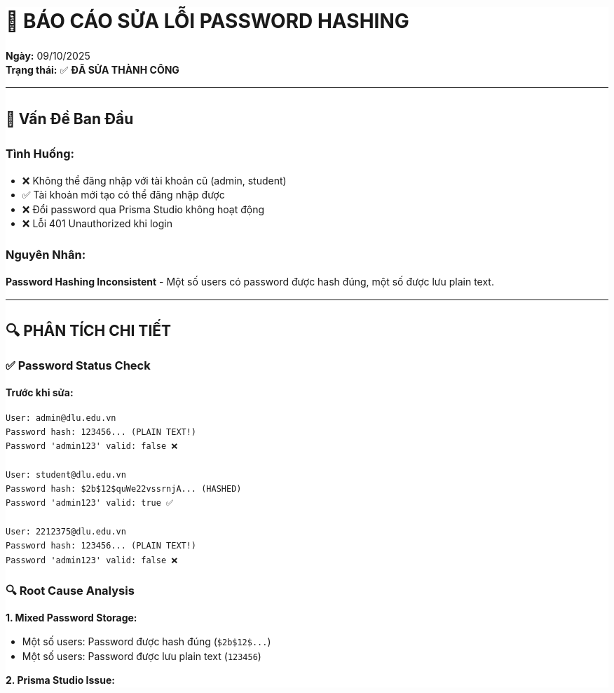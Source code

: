 # 🔧 BÁO CÁO SỬA LỖI PASSWORD HASHING

**Ngày:** 09/10/2025  
**Trạng thái:** ✅ **ĐÃ SỬA THÀNH CÔNG**

---

## 🚨 Vấn Đề Ban Đầu

### Tình Huống:

- ❌ Không thể đăng nhập với tài khoản cũ (admin, student)
- ✅ Tài khoản mới tạo có thể đăng nhập được
- ❌ Đổi password qua Prisma Studio không hoạt động
- ❌ Lỗi 401 Unauthorized khi login

### Nguyên Nhân:

**Password Hashing Inconsistent** - Một số users có password được hash đúng, một số được lưu plain text.

---

## 🔍 PHÂN TÍCH CHI TIẾT

### ✅ Password Status Check

**Trước khi sửa:**

```
User: admin@dlu.edu.vn
Password hash: 123456... (PLAIN TEXT!)
Password 'admin123' valid: false ❌

User: student@dlu.edu.vn
Password hash: $2b$12$quWe22vssrnjA... (HASHED)
Password 'admin123' valid: true ✅

User: 2212375@dlu.edu.vn
Password hash: 123456... (PLAIN TEXT!)
Password 'admin123' valid: false ❌
```

### 🔍 Root Cause Analysis

**1. Mixed Password Storage:**

- Một số users: Password được hash đúng (`$2b$12$...`)
- Một số users: Password được lưu plain text (`123456`)

**2. Prisma Studio Issue:**
